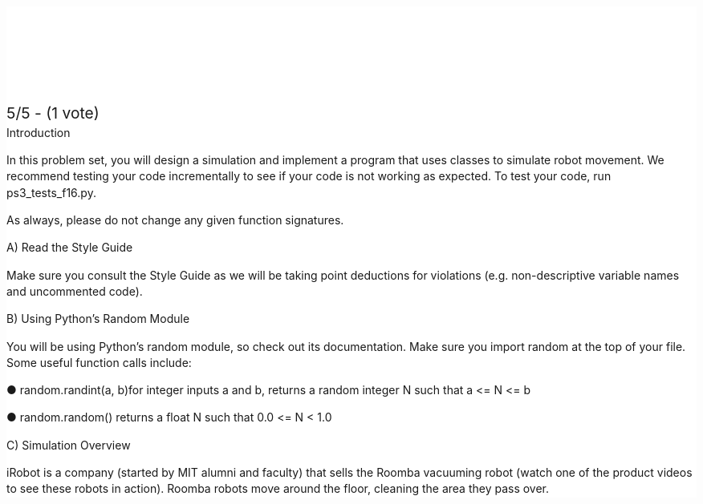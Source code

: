 <div class="kksr-stars-active" style="width: 138px;">
            <div class="kksr-star" style="padding-right: 4px">


<div class="kksr-icon" style="width: 24px; height: 24px;"></div>
        </div>
            <div class="kksr-star" style="padding-right: 4px">


<div class="kksr-icon" style="width: 24px; height: 24px;"></div>
        </div>
            <div class="kksr-star" style="padding-right: 4px">


<div class="kksr-icon" style="width: 24px; height: 24px;"></div>
        </div>
            <div class="kksr-star" style="padding-right: 4px">


<div class="kksr-icon" style="width: 24px; height: 24px;"></div>
        </div>
            <div class="kksr-star" style="padding-right: 4px">


<div class="kksr-icon" style="width: 24px; height: 24px;"></div>
        </div>
    </div>
</div>


<div class="kksr-legend" style="font-size: 19.2px;">
            5/5 - (1 vote)    </div>
    </div>
Introduction

In this problem set, you will design a simulation and implement a program that uses classes to simulate robot movement. We recommend testing your code incrementally to see if your code is not working as expected. To test your code, run ps3_tests_f16.py.

As always, please do not change any given function signatures.

A) Read the Style Guide

Make sure you consult the Style Guide as we will be taking point deductions for violations (e.g. non-descriptive variable names and uncommented code).

B) Using Python’s Random Module

You will be using Python’s random module, so check out its documentation. Make sure you import random at the top of your file. Some useful function calls include:

● random.randint(a, b)for integer inputs a and b, returns a random integer N such that a &lt;= N &lt;= b

● random.random() returns a float N such that 0.0 &lt;= N &lt; 1.0

C) Simulation Overview

iRobot is a company (started by MIT alumni and faculty) that sells the Roomba vacuuming robot (watch one of the product videos to see these robots in action). Roomba robots move around the floor, cleaning the area they pass over.
